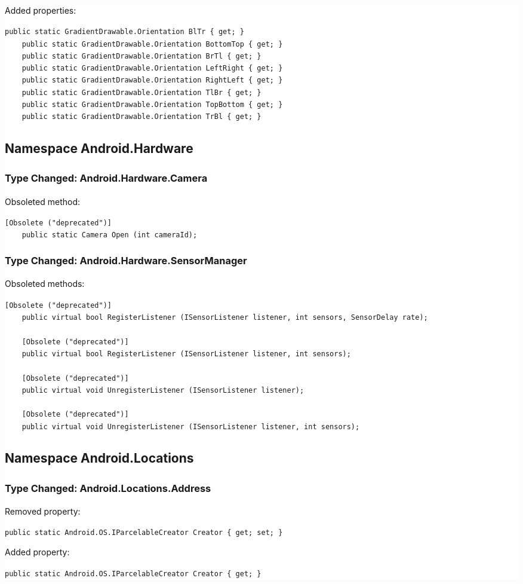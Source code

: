 Added properties:

```
public static GradientDrawable.Orientation BlTr { get; }
	public static GradientDrawable.Orientation BottomTop { get; }
	public static GradientDrawable.Orientation BrTl { get; }
	public static GradientDrawable.Orientation LeftRight { get; }
	public static GradientDrawable.Orientation RightLeft { get; }
	public static GradientDrawable.Orientation TlBr { get; }
	public static GradientDrawable.Orientation TopBottom { get; }
	public static GradientDrawable.Orientation TrBl { get; }
```

## Namespace Android.Hardware

### Type Changed: Android.Hardware.Camera

Obsoleted method:

```
[Obsolete ("deprecated")]
	public static Camera Open (int cameraId);
```

### Type Changed: Android.Hardware.SensorManager

Obsoleted methods:

```
[Obsolete ("deprecated")]
	public virtual bool RegisterListener (ISensorListener listener, int sensors, SensorDelay rate);

	[Obsolete ("deprecated")]
	public virtual bool RegisterListener (ISensorListener listener, int sensors);

	[Obsolete ("deprecated")]
	public virtual void UnregisterListener (ISensorListener listener);

	[Obsolete ("deprecated")]
	public virtual void UnregisterListener (ISensorListener listener, int sensors);
```

## Namespace Android.Locations

### Type Changed: Android.Locations.Address

Removed property:

```
public static Android.OS.IParcelableCreator Creator { get; set; }
```

Added property:

```
public static Android.OS.IParcelableCreator Creator { get; }
```
